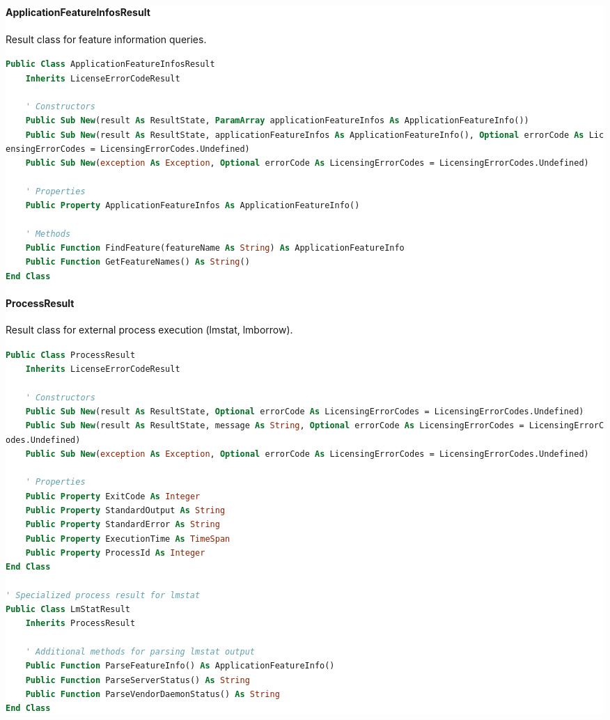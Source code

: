 #### ApplicationFeatureInfosResult

Result class for feature information queries.

```vb
Public Class ApplicationFeatureInfosResult
    Inherits LicenseErrorCodeResult
    
    ' Constructors
    Public Sub New(result As ResultState, ParamArray applicationFeatureInfos As ApplicationFeatureInfo())
    Public Sub New(result As ResultState, applicationFeatureInfos As ApplicationFeatureInfo(), Optional errorCode As LicensingErrorCodes = LicensingErrorCodes.Undefined)
    Public Sub New(exception As Exception, Optional errorCode As LicensingErrorCodes = LicensingErrorCodes.Undefined)
    
    ' Properties
    Public Property ApplicationFeatureInfos As ApplicationFeatureInfo()
    
    ' Methods
    Public Function FindFeature(featureName As String) As ApplicationFeatureInfo
    Public Function GetFeatureNames() As String()
End Class
```

#### ProcessResult

Result class for external process execution (lmstat, lmborrow).

```vb
Public Class ProcessResult
    Inherits LicenseErrorCodeResult
    
    ' Constructors
    Public Sub New(result As ResultState, Optional errorCode As LicensingErrorCodes = LicensingErrorCodes.Undefined)
    Public Sub New(result As ResultState, message As String, Optional errorCode As LicensingErrorCodes = LicensingErrorCodes.Undefined)
    Public Sub New(exception As Exception, Optional errorCode As LicensingErrorCodes = LicensingErrorCodes.Undefined)
    
    ' Properties
    Public Property ExitCode As Integer
    Public Property StandardOutput As String
    Public Property StandardError As String
    Public Property ExecutionTime As TimeSpan
    Public Property ProcessId As Integer
End Class

' Specialized process result for lmstat
Public Class LmStatResult
    Inherits ProcessResult
    
    ' Additional methods for parsing lmstat output
    Public Function ParseFeatureInfo() As ApplicationFeatureInfo()
    Public Function ParseServerStatus() As String
    Public Function ParseVendorDaemonStatus() As String
End Class
```

